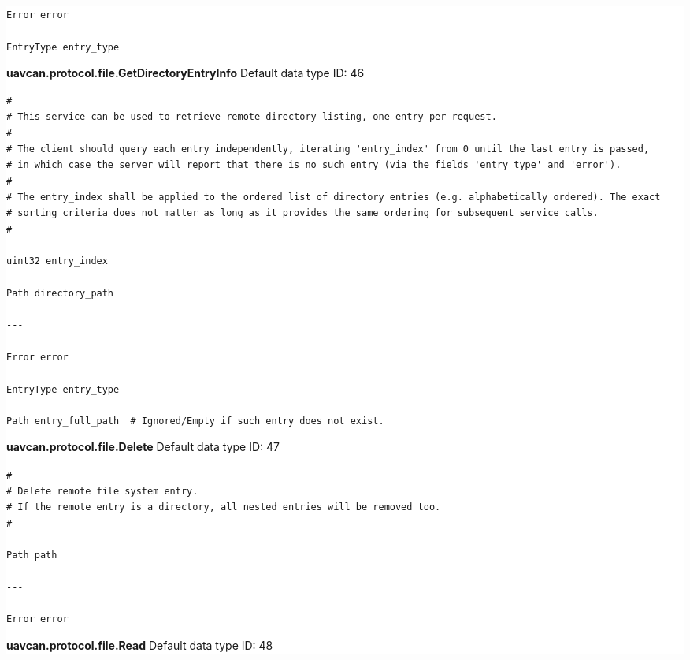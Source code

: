 ```
Error error

EntryType entry_type
```

__uavcan.protocol.file.GetDirectoryEntryInfo__
Default data type ID: 46

```
#
# This service can be used to retrieve remote directory listing, one entry per request.
#
# The client should query each entry independently, iterating 'entry_index' from 0 until the last entry is passed,
# in which case the server will report that there is no such entry (via the fields 'entry_type' and 'error').
#
# The entry_index shall be applied to the ordered list of directory entries (e.g. alphabetically ordered). The exact
# sorting criteria does not matter as long as it provides the same ordering for subsequent service calls.
#

uint32 entry_index

Path directory_path

---

Error error

EntryType entry_type

Path entry_full_path  # Ignored/Empty if such entry does not exist.

```

__uavcan.protocol.file.Delete__
Default data type ID: 47

```
#
# Delete remote file system entry.
# If the remote entry is a directory, all nested entries will be removed too.
#

Path path

---

Error error
```

__uavcan.protocol.file.Read__
Default data type ID: 48
